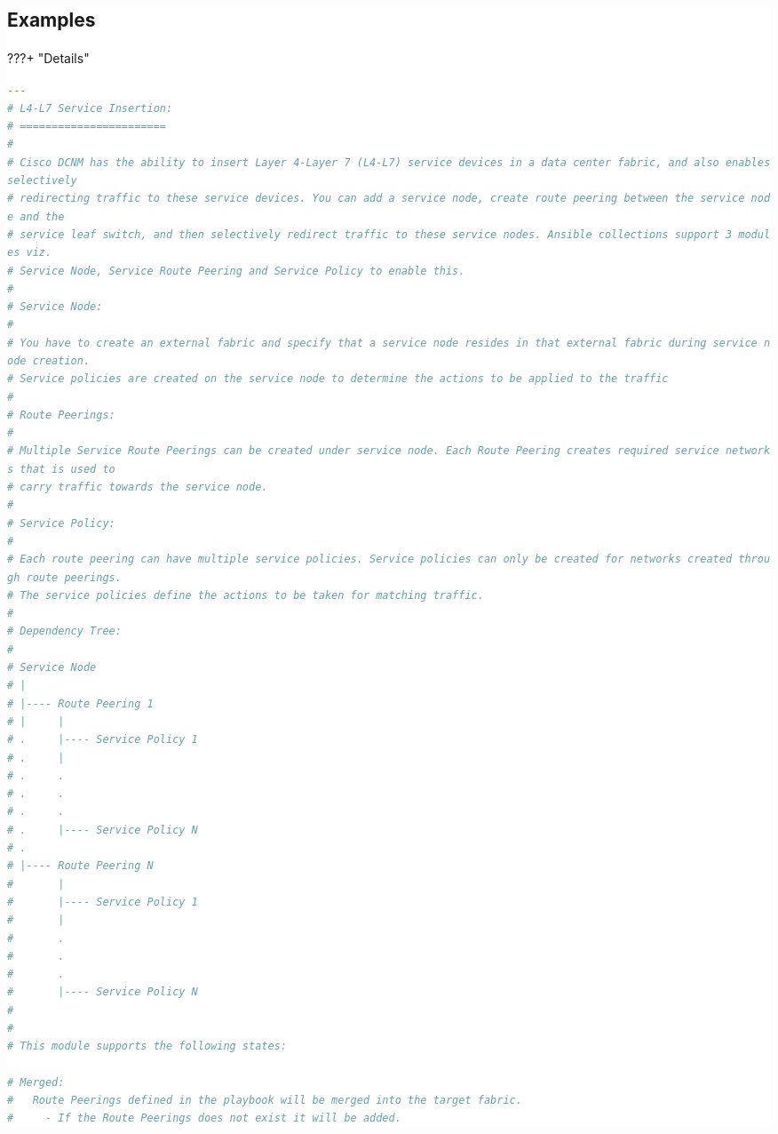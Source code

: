 ## Examples

???+ "Details"

``` yaml
---
# L4-L7 Service Insertion:
# =======================
#
# Cisco DCNM has the ability to insert Layer 4-Layer 7 (L4-L7) service devices in a data center fabric, and also enables selectively
# redirecting traffic to these service devices. You can add a service node, create route peering between the service node and the
# service leaf switch, and then selectively redirect traffic to these service nodes. Ansible collections support 3 modules viz.
# Service Node, Service Route Peering and Service Policy to enable this.
#
# Service Node:
#
# You have to create an external fabric and specify that a service node resides in that external fabric during service node creation.
# Service policies are created on the service node to determine the actions to be applied to the traffic
#
# Route Peerings:
#
# Multiple Service Route Peerings can be created under service node. Each Route Peering creates required service networks that is used to
# carry traffic towards the service node.
#
# Service Policy:
#
# Each route peering can have multiple service policies. Service policies can only be created for networks created through route peerings.
# The service policies define the actions to be taken for matching traffic.
#
# Dependency Tree:
#
# Service Node
# |
# |---- Route Peering 1
# |     |
# .     |---- Service Policy 1
# .     |
# .     .
# .     .
# .     .
# .     |---- Service Policy N
# .
# |---- Route Peering N
#       |
#       |---- Service Policy 1
#       |
#       .
#       .
#       .
#       |---- Service Policy N
#
#
# This module supports the following states:

# Merged:
#   Route Peerings defined in the playbook will be merged into the target fabric.
#     - If the Route Peerings does not exist it will be added.
```
